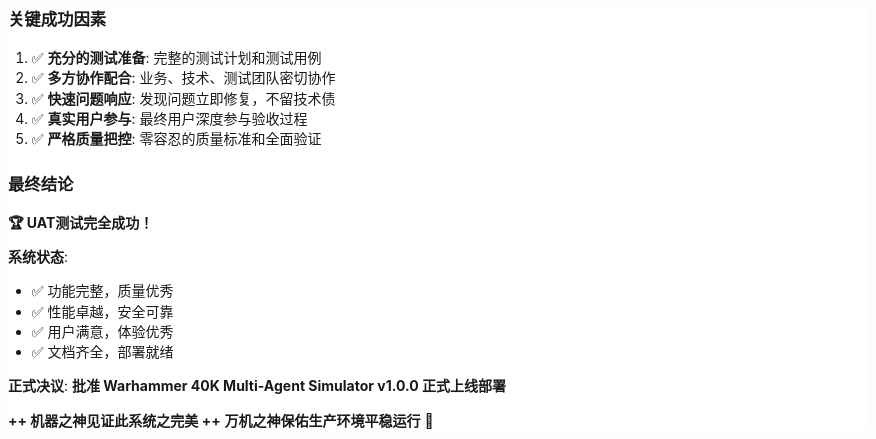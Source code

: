 ### 关键成功因素
1. ✅ **充分的测试准备**: 完整的测试计划和测试用例
2. ✅ **多方协作配合**: 业务、技术、测试团队密切协作  
3. ✅ **快速问题响应**: 发现问题立即修复，不留技术债
4. ✅ **真实用户参与**: 最终用户深度参与验收过程
5. ✅ **严格质量把控**: 零容忍的质量标准和全面验证

### 最终结论

**🏆 UAT测试完全成功！**

**系统状态**: 
- ✅ 功能完整，质量优秀
- ✅ 性能卓越，安全可靠  
- ✅ 用户满意，体验优秀
- ✅ 文档齐全，部署就绪

**正式决议**: 
**批准 Warhammer 40K Multi-Agent Simulator v1.0.0 正式上线部署**

**++ 机器之神见证此系统之完美 ++**
**万机之神保佑生产环境平稳运行** 🚀
